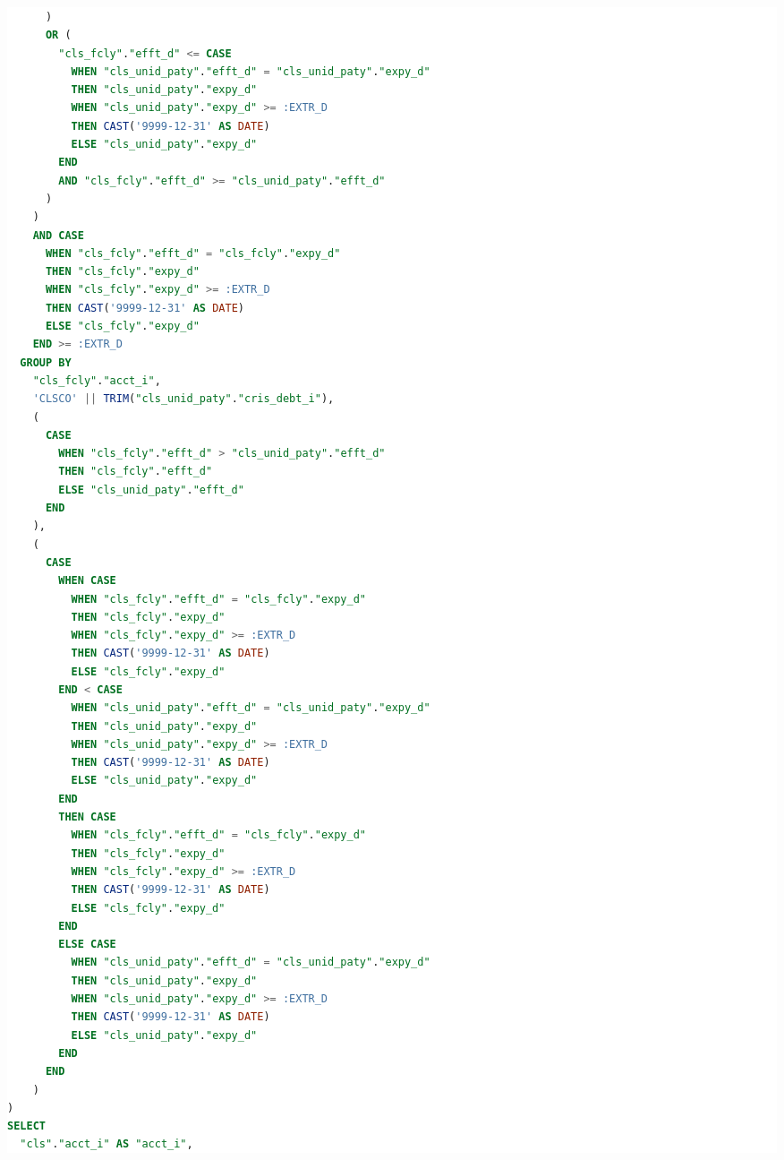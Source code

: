 ```sql
      )
      OR (
        "cls_fcly"."efft_d" <= CASE
          WHEN "cls_unid_paty"."efft_d" = "cls_unid_paty"."expy_d"
          THEN "cls_unid_paty"."expy_d"
          WHEN "cls_unid_paty"."expy_d" >= :EXTR_D
          THEN CAST('9999-12-31' AS DATE)
          ELSE "cls_unid_paty"."expy_d"
        END
        AND "cls_fcly"."efft_d" >= "cls_unid_paty"."efft_d"
      )
    )
    AND CASE
      WHEN "cls_fcly"."efft_d" = "cls_fcly"."expy_d"
      THEN "cls_fcly"."expy_d"
      WHEN "cls_fcly"."expy_d" >= :EXTR_D
      THEN CAST('9999-12-31' AS DATE)
      ELSE "cls_fcly"."expy_d"
    END >= :EXTR_D
  GROUP BY
    "cls_fcly"."acct_i",
    'CLSCO' || TRIM("cls_unid_paty"."cris_debt_i"),
    (
      CASE
        WHEN "cls_fcly"."efft_d" > "cls_unid_paty"."efft_d"
        THEN "cls_fcly"."efft_d"
        ELSE "cls_unid_paty"."efft_d"
      END
    ),
    (
      CASE
        WHEN CASE
          WHEN "cls_fcly"."efft_d" = "cls_fcly"."expy_d"
          THEN "cls_fcly"."expy_d"
          WHEN "cls_fcly"."expy_d" >= :EXTR_D
          THEN CAST('9999-12-31' AS DATE)
          ELSE "cls_fcly"."expy_d"
        END < CASE
          WHEN "cls_unid_paty"."efft_d" = "cls_unid_paty"."expy_d"
          THEN "cls_unid_paty"."expy_d"
          WHEN "cls_unid_paty"."expy_d" >= :EXTR_D
          THEN CAST('9999-12-31' AS DATE)
          ELSE "cls_unid_paty"."expy_d"
        END
        THEN CASE
          WHEN "cls_fcly"."efft_d" = "cls_fcly"."expy_d"
          THEN "cls_fcly"."expy_d"
          WHEN "cls_fcly"."expy_d" >= :EXTR_D
          THEN CAST('9999-12-31' AS DATE)
          ELSE "cls_fcly"."expy_d"
        END
        ELSE CASE
          WHEN "cls_unid_paty"."efft_d" = "cls_unid_paty"."expy_d"
          THEN "cls_unid_paty"."expy_d"
          WHEN "cls_unid_paty"."expy_d" >= :EXTR_D
          THEN CAST('9999-12-31' AS DATE)
          ELSE "cls_unid_paty"."expy_d"
        END
      END
    )
)
SELECT
  "cls"."acct_i" AS "acct_i",
```
